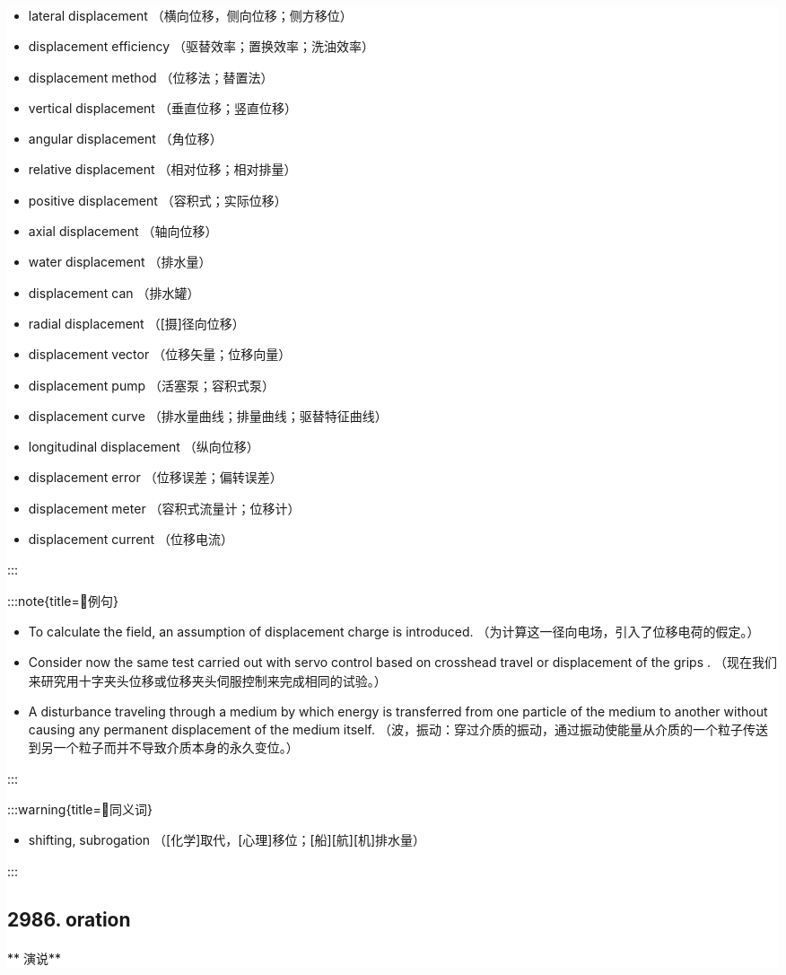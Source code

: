 - lateral displacement （横向位移，侧向位移；侧方移位）

- displacement efficiency （驱替效率；置换效率；洗油效率）

- displacement method （位移法；替置法）

- vertical displacement （垂直位移；竖直位移）

- angular displacement （角位移）

- relative displacement （相对位移；相对排量）

- positive displacement （容积式；实际位移）

- axial displacement （轴向位移）

- water displacement （排水量）

- displacement can （排水罐）

- radial displacement （[摄]径向位移）

- displacement vector （位移矢量；位移向量）

- displacement pump （活塞泵；容积式泵）

- displacement curve （排水量曲线；排量曲线；驱替特征曲线）

- longitudinal displacement （纵向位移）

- displacement error （位移误差；偏转误差）

- displacement meter （容积式流量计；位移计）

- displacement current （位移电流）

:::

:::note{title=🎤例句}

- To calculate the field, an assumption of displacement charge is introduced. （为计算这一径向电场，引入了位移电荷的假定。）

- Consider now the same test carried out with servo control based on crosshead travel or displacement of the grips . （现在我们来研究用十字夹头位移或位移夹头伺服控制来完成相同的试验。）

- A disturbance traveling through a medium by which energy is transferred from one particle of the medium to another without causing any permanent displacement of the medium itself. （波，振动：穿过介质的振动，通过振动使能量从介质的一个粒子传送到另一个粒子而并不导致介质本身的永久变位。）

:::

:::warning{title=🤔同义词}

- shifting, subrogation （[化学]取代，[心理]移位；[船][航][机]排水量）

:::


## 2986. oration

** 演说**
